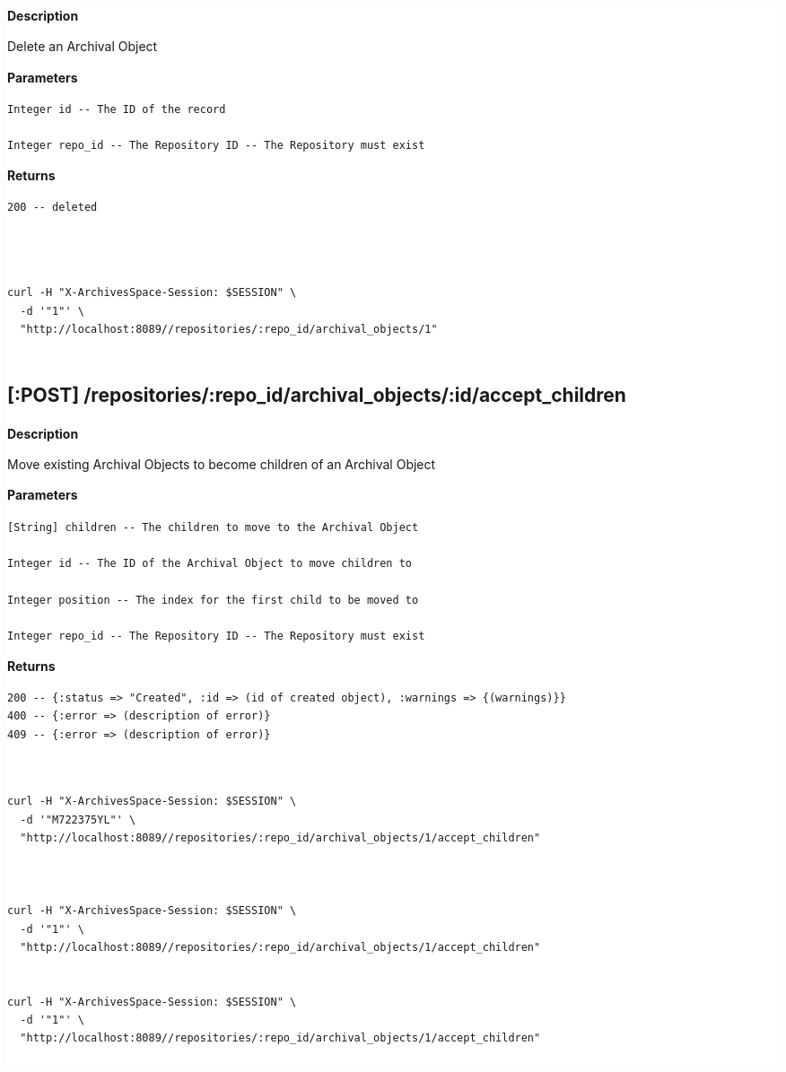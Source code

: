 __Description__

Delete an Archival Object

__Parameters__


	Integer id -- The ID of the record

	Integer repo_id -- The Repository ID -- The Repository must exist

__Returns__

	200 -- deleted


```shell 
    
    
     
curl -H "X-ArchivesSpace-Session: $SESSION" \
  -d '"1"' \
  "http://localhost:8089//repositories/:repo_id/archival_objects/1"
  

```


## [:POST] /repositories/:repo_id/archival_objects/:id/accept_children 

__Description__

Move existing Archival Objects to become children of an Archival Object

__Parameters__


	[String] children -- The children to move to the Archival Object

	Integer id -- The ID of the Archival Object to move children to

	Integer position -- The index for the first child to be moved to

	Integer repo_id -- The Repository ID -- The Repository must exist

__Returns__

	200 -- {:status => "Created", :id => (id of created object), :warnings => {(warnings)}}
	400 -- {:error => (description of error)}
	409 -- {:error => (description of error)}


```shell 
    
     
curl -H "X-ArchivesSpace-Session: $SESSION" \
  -d '"M722375YL"' \
  "http://localhost:8089//repositories/:repo_id/archival_objects/1/accept_children"
    
    
     
curl -H "X-ArchivesSpace-Session: $SESSION" \
  -d '"1"' \
  "http://localhost:8089//repositories/:repo_id/archival_objects/1/accept_children"
    
     
curl -H "X-ArchivesSpace-Session: $SESSION" \
  -d '"1"' \
  "http://localhost:8089//repositories/:repo_id/archival_objects/1/accept_children"
  

```
